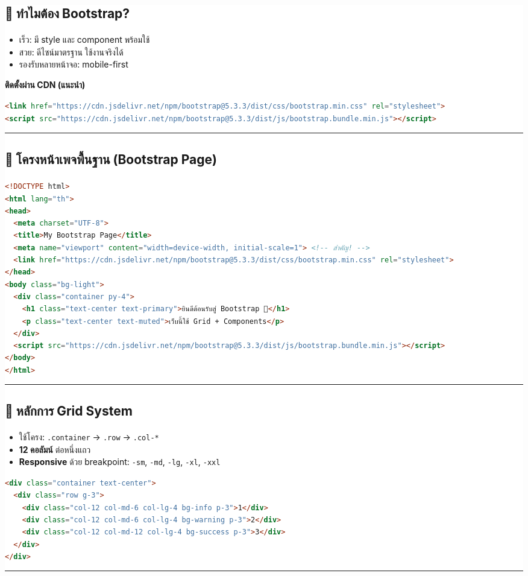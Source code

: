 
## 🚀 ทำไมต้อง Bootstrap?

- เร็ว: มี style และ component พร้อมใช้  
- สวย: ดีไซน์มาตรฐาน ใช้งานจริงได้  
- รองรับหลายหน้าจอ: mobile-first

**ติดตั้งผ่าน CDN (แนะนำ)**
```html
<link href="https://cdn.jsdelivr.net/npm/bootstrap@5.3.3/dist/css/bootstrap.min.css" rel="stylesheet">
<script src="https://cdn.jsdelivr.net/npm/bootstrap@5.3.3/dist/js/bootstrap.bundle.min.js"></script>
````

---

## 🧩 โครงหน้าเพจพื้นฐาน (Bootstrap Page)

```html
<!DOCTYPE html>
<html lang="th">
<head>
  <meta charset="UTF-8">
  <title>My Bootstrap Page</title>
  <meta name="viewport" content="width=device-width, initial-scale=1"> <!-- สำคัญ! -->
  <link href="https://cdn.jsdelivr.net/npm/bootstrap@5.3.3/dist/css/bootstrap.min.css" rel="stylesheet">
</head>
<body class="bg-light">
  <div class="container py-4">
    <h1 class="text-center text-primary">ยินดีต้อนรับสู่ Bootstrap 🎉</h1>
    <p class="text-center text-muted">เว็บนี้ใช้ Grid + Components</p>
  </div>
  <script src="https://cdn.jsdelivr.net/npm/bootstrap@5.3.3/dist/js/bootstrap.bundle.min.js"></script>
</body>
</html>
```

---

## 🧱 หลักการ Grid System

* ใช้โครง: `.container` → `.row` → `.col-*`
* **12 คอลัมน์** ต่อหนึ่งแถว
* **Responsive** ด้วย breakpoint: `-sm`, `-md`, `-lg`, `-xl`, `-xxl`

```html
<div class="container text-center">
  <div class="row g-3">
    <div class="col-12 col-md-6 col-lg-4 bg-info p-3">1</div>
    <div class="col-12 col-md-6 col-lg-4 bg-warning p-3">2</div>
    <div class="col-12 col-md-12 col-lg-4 bg-success p-3">3</div>
  </div>
</div>
```

---